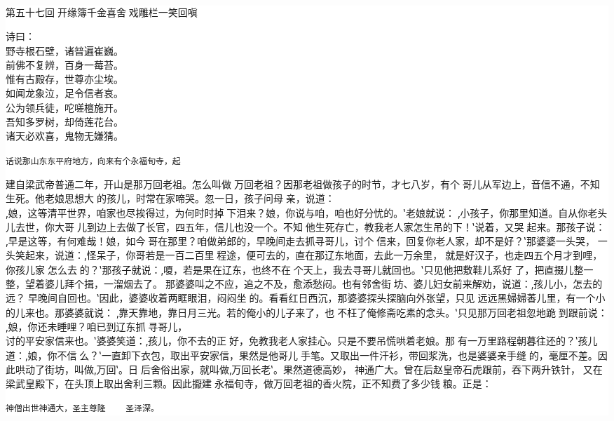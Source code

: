 第五十七回	 开缘簿千金喜舍	 戏雕栏一笑回嗔	  	
 
 
 	 	
诗曰：	 	
  	野寺根石壁，诸暜遍崔巍。	 	
  	前佛不复辨，百身一莓苔。	 	
  	惟有古殿存，世尊亦尘埃。	 	
  	如闻龙象泣，足令信者哀。	 	
  	公为领兵徒，咜嗟檀施开。	  
  	吾知多罗树，却倚莲花台。	 	
  	诸天必欢喜，鬼物无嫌猜。	 	
 
  	话说那山东东平府地方，向来有个永福旬寺，起	
建自梁武帝普通二年，开山是那万回老祖。怎么叫做
万回老祖？因那老祖做孩子的时节，才七八岁，有个
哥儿从军边上，音信不通，不知生死。他老娘思想大
的孩儿，时常在家啼哭。忽一日，孩子问母	亲，说道：	
‚娘，这等清平世界，咱家也尽挨得过，为何时时掉
下泪来？娘，你说与咱，咱也好分忧的。‛老娘就说：
‚小孩子，你那里知道。自从你老头儿去世，你大哥
儿到边上去做了长官，四五年，信儿也没一个。不知
他生死存亡，教我老人家怎生吊的下！‛说着，又哭
起来。那孩子说：‚早是这等，有何难哉！娘，如今
哥在那里？咱做弟郎的，早晚间走去抓寻哥儿，讨个
信来，回复你老人家，却不是好？‛那婆婆一头哭，
一头笑起来，说道：‚怪呆子，你哥若是一百二百里
程途，便可去的，直在那辽东地面，去此一万余里，
就是好汉子，也走四五个月才到哩，你孩儿家	怎么去 
的？‛那孩子就说：‚嗄，若是果在辽东，也终不在
个天上，我去寻哥儿就回也。‛只见他把敷鞋儿系好
了，把直掇儿整一整，望着婆儿拜个揖，一溜烟去了。
那婆婆叫之不应，追之不及，愈添愁闷。也有邻舍街
坊、婆儿妇女前来解劝，说道：‚孩儿小，怎去的远？
早晚间自回也。‛因此，婆婆收着两眶眼泪，闷闷坐
的。看看红日西沉，那婆婆探头探脑向外张望，只见
远远黑婦婦萫儿里，有一个小的儿来也。那婆婆就说：
‚靠天靠地，靠日月三光。若的俺小的儿子来了，也
不枉了俺修斋吃素的念头。‛只见那万回老祖忽地跪
到跟前说：‚娘，你还未睡哩？咱已到辽东抓	寻哥儿，	
讨的平安家信来也。‛婆婆笑道：‚孩儿，你不去的正
好，免教我老人家挂心。只是不要吊慌哄着老娘。那
有一万里路程朝暮往还的？‛孩儿道：‚娘，你不信
么？‛一直卸下衣包，取出平安家信，果然是他哥儿
手笔。又取出一件汗衫，带回浆洗，也是婆婆亲手缝
的，毫厘不差。因此哄动了街坊，叫做‚万回‛。日
后舍俗出家，就叫做‚万回长老‛。果然道德高妙，
神通广大。曾在后赵皇帝石虎跟前，吞下两升铁针， 
又在梁武皇殿下，在头顶上取出舍利三颗。因此擫建
永福旬寺，做万回老祖的香火院，正不知费了多少钱
粮。正是：	 	
 
  	神僧出世神通大，圣主尊隆	圣泽深。	 	
 